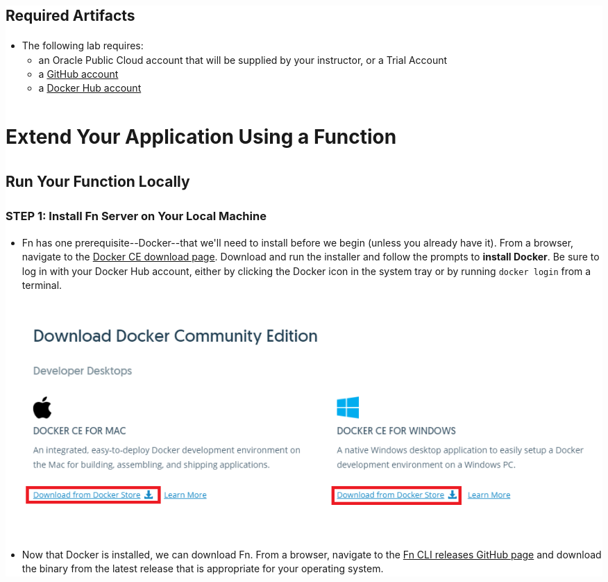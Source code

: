 ## Required Artifacts
- The following lab requires:
  - an Oracle Public Cloud account that will be supplied by your instructor, or a Trial Account
  - a [GitHub account](https://github.com/join)
  - a [Docker Hub account](https://hub.docker.com/)

# Extend Your Application Using a Function

## Run Your Function Locally

### **STEP 1**: Install Fn Server on Your Local Machine

- Fn has one prerequisite--Docker--that we'll need to install before we begin (unless you already have it). From a browser, navigate to the [Docker CE download page](https://www.docker.com/community-edition). Download and run the installer and follow the prompts to **install Docker**. Be sure to log in with your Docker Hub account, either by clicking the Docker icon in the system tray or by running `docker login` from a terminal.

  ![](images/500/7.png)

- Now that Docker is installed, we can download Fn. From a browser, navigate to the [Fn CLI releases GitHub page](https://github.com/fnproject/cli/releases/latest) and download the binary from the latest release that is appropriate for your operating system.
